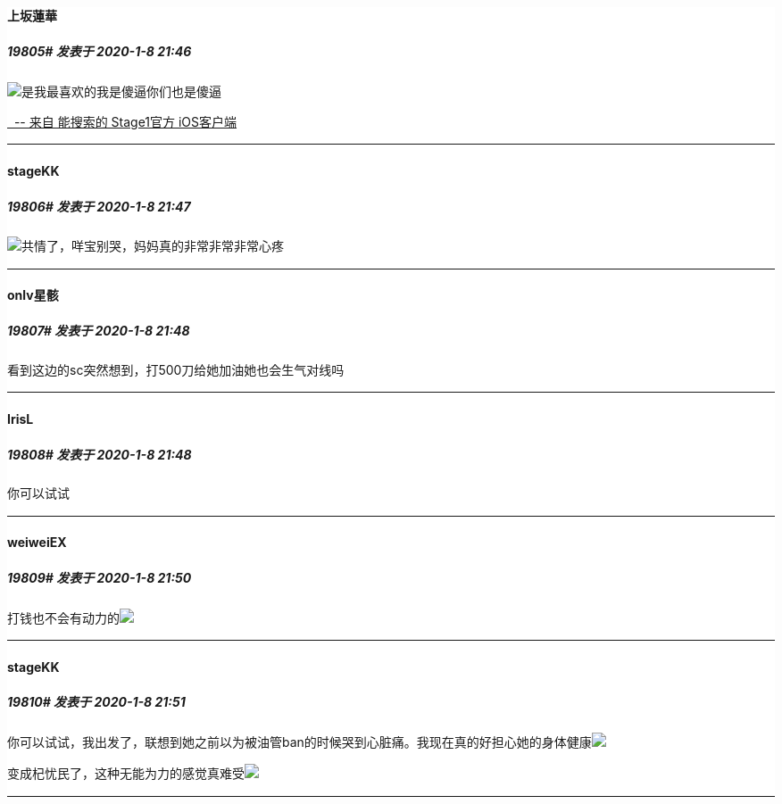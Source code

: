 ####  上坂蓮華  
##### 19805#       发表于 2020-1-8 21:46


<img src="https://static.saraba1st.com/image/smiley/face2017/044.png" referrerpolicy="no-referrer">是我最喜欢的我是傻逼你们也是傻逼

[  -- 来自 能搜索的 Stage1官方 iOS客户端](https://itunes.apple.com/fi/app/saraba1st/id1221237470?mt=8)


*****

####  stageKK  
##### 19806#       发表于 2020-1-8 21:47


<img src="https://static.saraba1st.com/image/smiley/face2017/138.png" referrerpolicy="no-referrer">共情了，咩宝别哭，妈妈真的非常非常非常心疼


*****

####  onlv星骸  
##### 19807#       发表于 2020-1-8 21:48


看到这边的sc突然想到，打500刀给她加油她也会生气对线吗


*****

####  IrisL  
##### 19808#       发表于 2020-1-8 21:48


你可以试试


*****

####  weiweiEX  
##### 19809#       发表于 2020-1-8 21:50


打钱也不会有动力的<img src="https://static.saraba1st.com/image/smiley/face2017/067.png" referrerpolicy="no-referrer">


*****

####  stageKK  
##### 19810#       发表于 2020-1-8 21:51


你可以试试，我出发了，联想到她之前以为被油管ban的时候哭到心脏痛。我现在真的好担心她的身体健康<img src="https://static.saraba1st.com/image/smiley/face2017/139.png" referrerpolicy="no-referrer">

变成杞忧民了，这种无能为力的感觉真难受<img src="https://static.saraba1st.com/image/smiley/face2017/143.png" referrerpolicy="no-referrer">


*****
